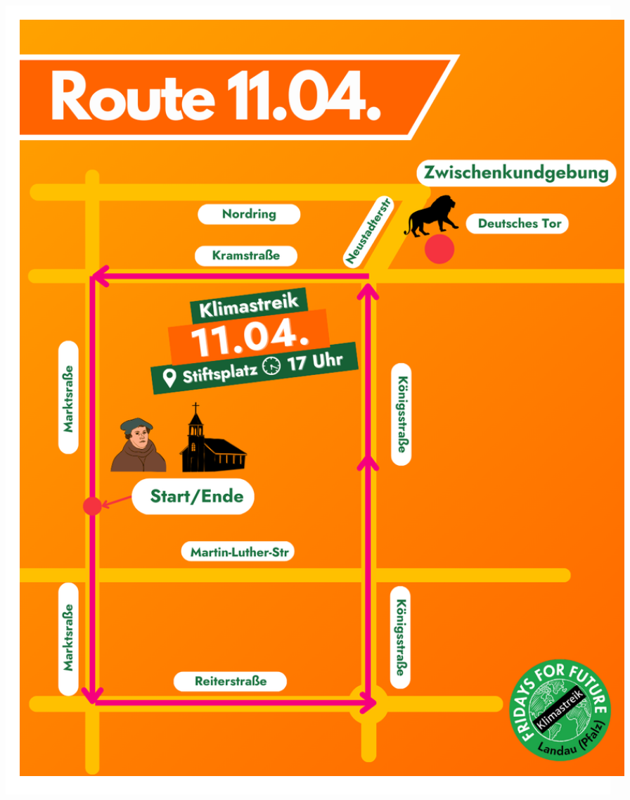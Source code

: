 <img src="https://github.com/fridaysforfuture-landau-pfalz/fridaysforfuture-landau-pfalz.github.io/blob/main/assets/Demos/2025.04.11%20Klimastreik/04.04..png?raw=true" alt="Klimastreik am 11.04." hspace=20 vspace=20 height="100%" width="100%">
